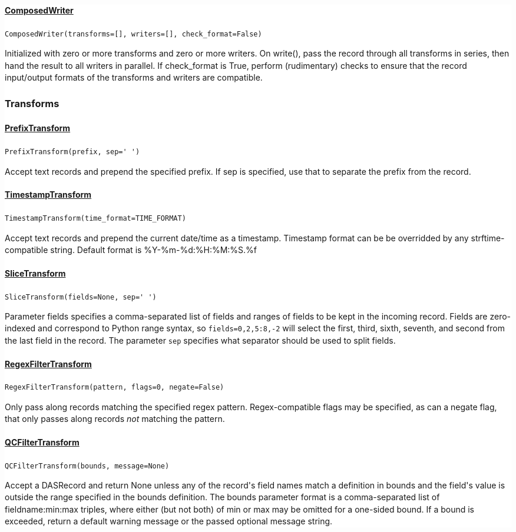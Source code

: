 #### [ComposedWriter](../logger/writers/composed_writer.py)
  ```
  ComposedWriter(transforms=[], writers=[], check_format=False)
  ```
  Initialized with zero or more transforms and zero or more writers. On write(), pass the record through all transforms in series, then hand the result to all writers in parallel. If check\_format is True, perform (rudimentary) checks to ensure that the record input/output formats of the transforms and writers are compatible.

### Transforms

#### [PrefixTransform](../logger/transforms/prefix_transform.py)
  ```
  PrefixTransform(prefix, sep=' ')
  ```
  Accept text records and prepend the specified prefix. If sep is specified, use that to separate the prefix from the record.

#### [TimestampTransform](../logger/transforms/timestamp_transform.py)
  ```
  TimestampTransform(time_format=TIME_FORMAT)
  ```
  Accept text records and prepend the current date/time as a timestamp. Timestamp format can be be overridded by any strftime-compatible string. Default format is %Y-%m-%d:%H:%M:%S.%f

#### [SliceTransform](../logger/transforms/slice_transform.py)
  ```
  SliceTransform(fields=None, sep=' ')
  ```
  Parameter fields specifies a comma-separated list of fields and ranges of fields to be kept in the incoming record. Fields are zero-indexed and correspond to Python range syntax, so  `fields=0,2,5:8,-2`  will select the first, third, sixth, seventh, and second from the last field in the record. The parameter `sep` specifies what separator should be used to split fields.

#### [RegexFilterTransform](../logger/transforms/regex_filter_transform.py)
  ```
  RegexFilterTransform(pattern, flags=0, negate=False)
  ```
  Only pass along records matching the specified regex pattern. Regex-compatible flags may be specified, as can a negate flag, that only passes along records *not* matching the pattern.

#### [QCFilterTransform](../logger/transforms/qc_filter_transform.py)
  ```
  QCFilterTransform(bounds, message=None)
  ```
  Accept a DASRecord and return None unless any of the record's field names match a definition in bounds and the field's value is outside the range specified in the bounds definition. The bounds parameter format is a comma-separated list of fieldname:min:max triples, where either (but not both) of min or max may be omitted for a one-sided bound. If a bound is exceeded, return a default warning message or the passed optional message string.
